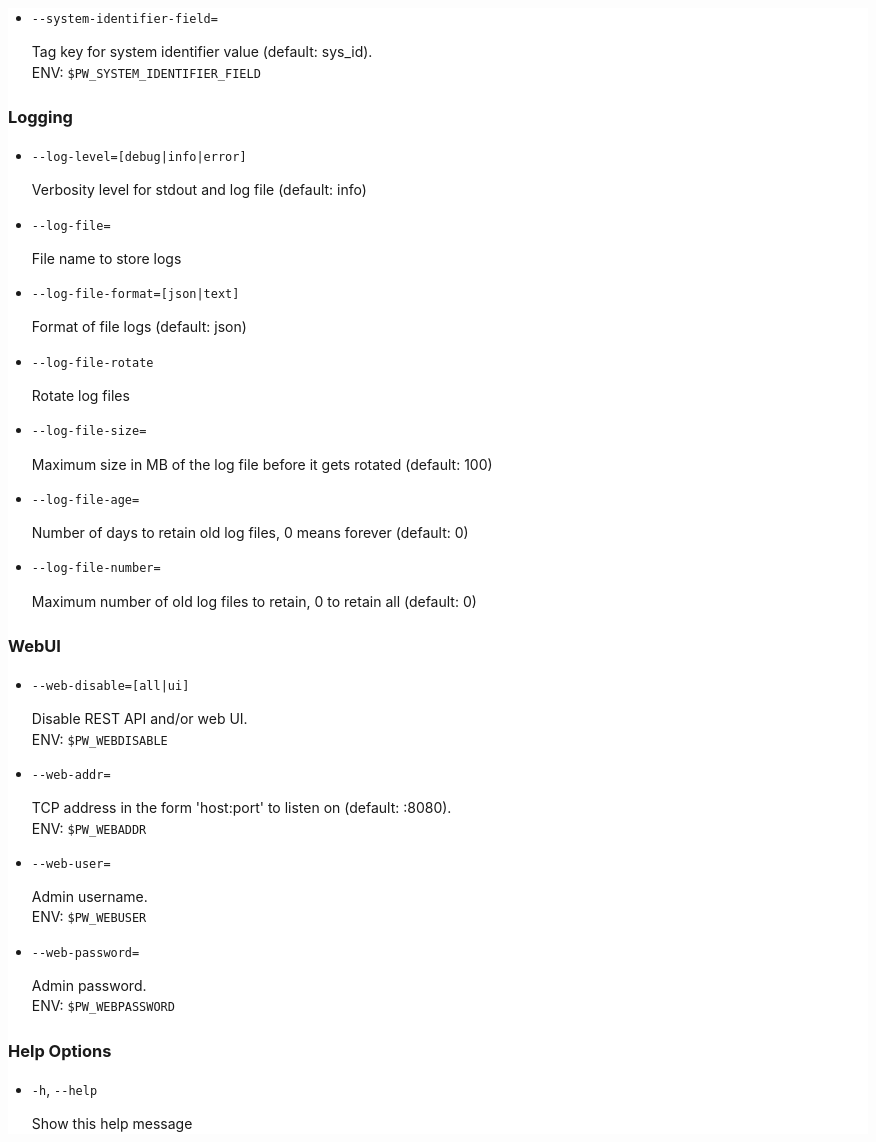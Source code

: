 - `--system-identifier-field=`

    Tag key for system identifier value (default: sys_id).  
    ENV: `$PW_SYSTEM_IDENTIFIER_FIELD`

### Logging

- `--log-level=[debug|info|error]`

    Verbosity level for stdout and log file (default: info)

- `--log-file=`

    File name to store logs

- `--log-file-format=[json|text]`

    Format of file logs (default: json)

- `--log-file-rotate`

    Rotate log files

- `--log-file-size=`

    Maximum size in MB of the log file before it gets rotated (default: 100)

- `--log-file-age=`

    Number of days to retain old log files, 0 means forever (default: 0)

- `--log-file-number=`

    Maximum number of old log files to retain, 0 to retain all (default: 0)

### WebUI

- `--web-disable=[all|ui]`

    Disable REST API and/or web UI.  
    ENV: `$PW_WEBDISABLE`

- `--web-addr=`

    TCP address in the form 'host:port' to listen on (default: :8080).  
    ENV: `$PW_WEBADDR`

- `--web-user=`

    Admin username.  
    ENV: `$PW_WEBUSER`

- `--web-password=`

    Admin password.  
    ENV: `$PW_WEBPASSWORD`

### Help Options

- `-h`, `--help`

    Show this help message
